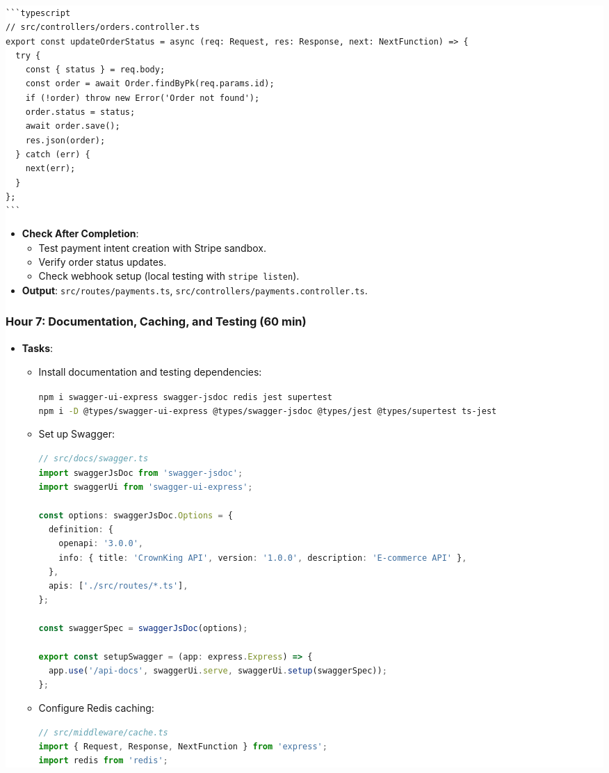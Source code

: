     ```typescript
    // src/controllers/orders.controller.ts
    export const updateOrderStatus = async (req: Request, res: Response, next: NextFunction) => {
      try {
        const { status } = req.body;
        const order = await Order.findByPk(req.params.id);
        if (!order) throw new Error('Order not found');
        order.status = status;
        await order.save();
        res.json(order);
      } catch (err) {
        next(err);
      }
    };
    ```
- **Check After Completion**:
  - Test payment intent creation with Stripe sandbox.
  - Verify order status updates.
  - Check webhook setup (local testing with `stripe listen`).
- **Output**: `src/routes/payments.ts`, `src/controllers/payments.controller.ts`.

### Hour 7: Documentation, Caching, and Testing (60 min)

- **Tasks**:
  - Install documentation and testing dependencies:

    ```bash
    npm i swagger-ui-express swagger-jsdoc redis jest supertest
    npm i -D @types/swagger-ui-express @types/swagger-jsdoc @types/jest @types/supertest ts-jest
    ```
  - Set up Swagger:

    ```typescript
    // src/docs/swagger.ts
    import swaggerJsDoc from 'swagger-jsdoc';
    import swaggerUi from 'swagger-ui-express';
    
    const options: swaggerJsDoc.Options = {
      definition: {
        openapi: '3.0.0',
        info: { title: 'CrownKing API', version: '1.0.0', description: 'E-commerce API' },
      },
      apis: ['./src/routes/*.ts'],
    };
    
    const swaggerSpec = swaggerJsDoc(options);
    
    export const setupSwagger = (app: express.Express) => {
      app.use('/api-docs', swaggerUi.serve, swaggerUi.setup(swaggerSpec));
    };
    ```
  - Configure Redis caching:

    ```typescript
    // src/middleware/cache.ts
    import { Request, Response, NextFunction } from 'express';
    import redis from 'redis';
    
